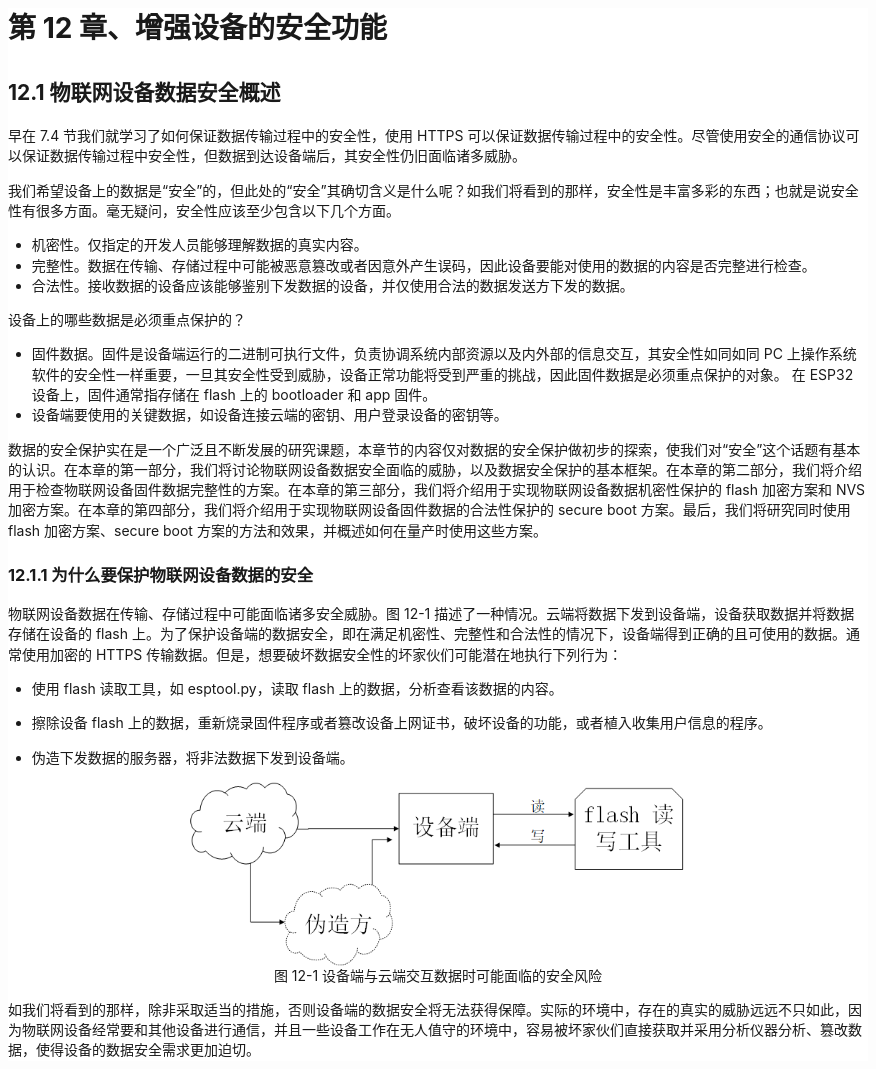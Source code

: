 # 第 12 章、增强设备的安全功能

## 12.1 物联网设备数据安全概述
早在 7.4 节我们就学习了如何保证数据传输过程中的安全性，使用 HTTPS 可以保证数据传输过程中的安全性。尽管使用安全的通信协议可以保证数据传输过程中安全性，但数据到达设备端后，其安全性仍旧面临诸多威胁。  

我们希望设备上的数据是“安全”的，但此处的“安全”其确切含义是什么呢？如我们将看到的那样，安全性是丰富多彩的东西；也就是说安全性有很多方面。毫无疑问，安全性应该至少包含以下几个方面。  

- 机密性。仅指定的开发人员能够理解数据的真实内容。  
- 完整性。数据在传输、存储过程中可能被恶意篡改或者因意外产生误码，因此设备要能对使用的数据的内容是否完整进行检查。  
- 合法性。接收数据的设备应该能够鉴别下发数据的设备，并仅使用合法的数据发送方下发的数据。  

设备上的哪些数据是必须重点保护的？  

- 固件数据。固件是设备端运行的二进制可执行文件，负责协调系统内部资源以及内外部的信息交互，其安全性如同如同 PC 上操作系统软件的安全性一样重要，一旦其安全性受到威胁，设备正常功能将受到严重的挑战，因此固件数据是必须重点保护的对象。 在 ESP32 设备上，固件通常指存储在 flash 上的 bootloader 和 app 固件。
- 设备端要使用的关键数据，如设备连接云端的密钥、用户登录设备的密钥等。  

数据的安全保护实在是一个广泛且不断发展的研究课题，本章节的内容仅对数据的安全保护做初步的探索，使我们对“安全”这个话题有基本的认识。在本章的第一部分，我们将讨论物联网设备数据安全面临的威胁，以及数据安全保护的基本框架。在本章的第二部分，我们将介绍用于检查物联网设备固件数据完整性的方案。在本章的第三部分，我们将介绍用于实现物联网设备数据机密性保护的 flash 加密方案和 NVS 加密方案。在本章的第四部分，我们将介绍用于实现物联网设备固件数据的合法性保护的 secure boot 方案。最后，我们将研究同时使用 flash 加密方案、secure boot 方案的方法和效果，并概述如何在量产时使用这些方案。  

### 12.1.1 为什么要保护物联网设备数据的安全

物联网设备数据在传输、存储过程中可能面临诸多安全威胁。图 12-1 描述了一种情况。云端将数据下发到设备端，设备获取数据并将数据存储在设备的 flash 上。为了保护设备端的数据安全，即在满足机密性、完整性和合法性的情况下，设备端得到正确的且可使用的数据。通常使用加密的 HTTPS 传输数据。但是，想要破坏数据安全性的坏家伙们可能潜在地执行下列行为：

- 使用 flash 读取工具，如 esptool.py，读取 flash 上的数据，分析查看该数据的内容。

- 擦除设备 flash 上的数据，重新烧录固件程序或者篡改设备上网证书，破坏设备的功能，或者植入收集用户信息的程序。

- 伪造下发数据的服务器，将非法数据下发到设备端。

<div align="center">
   <img src="./assets/security_01.png" width = "500" alt="security_01" align=center />
</div>
<center>图 12-1 设备端与云端交互数据时可能面临的安全风险</center>  

如我们将看到的那样，除非采取适当的措施，否则设备端的数据安全将无法获得保障。实际的环境中，存在的真实的威胁远远不只如此，因为物联网设备经常要和其他设备进行通信，并且一些设备工作在无人值守的环境中，容易被坏家伙们直接获取并采用分析仪器分析、篡改数据，使得设备的数据安全需求更加迫切。  
